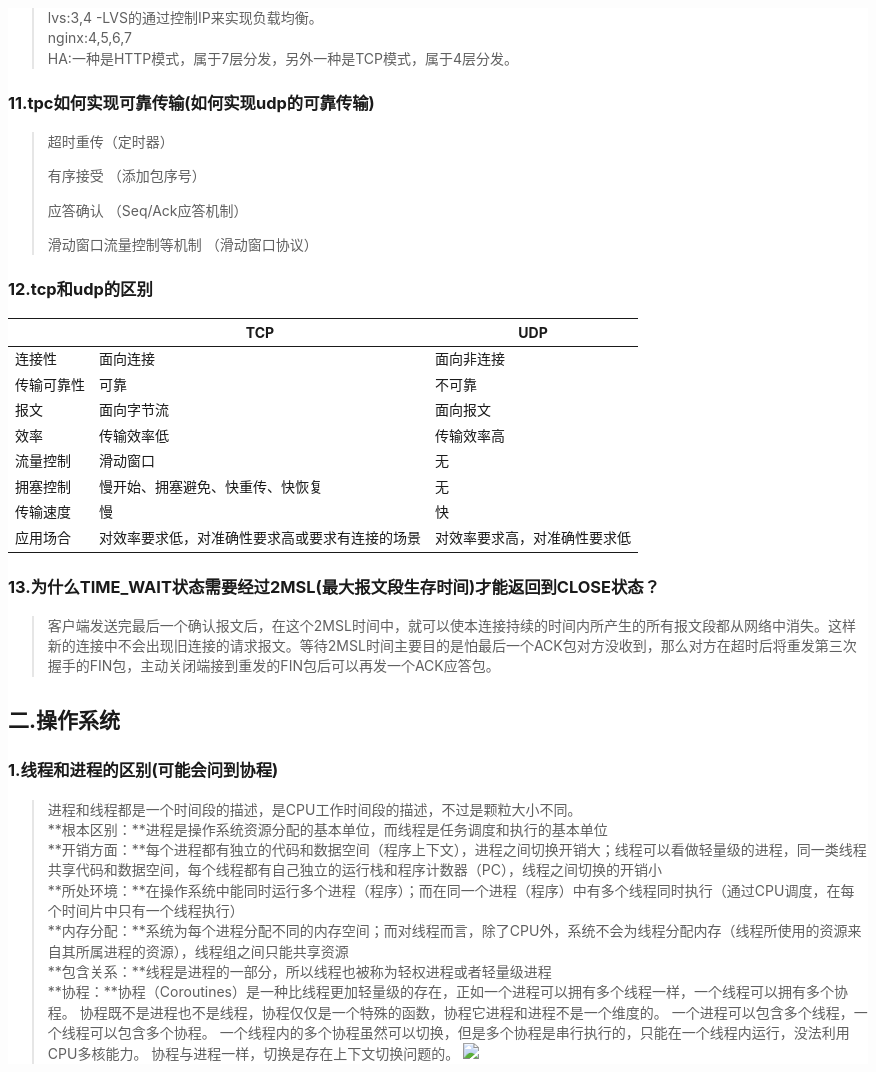 > lvs:3,4 -LVS的通过控制IP来实现负载均衡。  
nginx:4,5,6,7  
HA:一种是HTTP模式，属于7层分发，另外一种是TCP模式，属于4层分发。  
### 11.tpc如何实现可靠传输(如何实现udp的可靠传输)   
> 超时重传（定时器）
> 
> 有序接受 （添加包序号）
> 
> 应答确认 （Seq/Ack应答机制）
> 
> 滑动窗口流量控制等机制 （滑动窗口协议）
### 12.tcp和udp的区别  
||TCP|	UDP|  
| --- | --- | --- |  
|连接性|	面向连接|	面向非连接|  
|传输可靠性|	可靠|	不可靠|  
|报文|	面向字节流|	面向报文| 
|效率|	传输效率低|	传输效率高|  
|流量控制|	滑动窗口|	无|  
|拥塞控制|	慢开始、拥塞避免、快重传、快恢复|	无|  
|传输速度|	慢|	快|  
|应用场合|	对效率要求低，对准确性要求高或要求有连接的场景|	对效率要求高，对准确性要求低|  

### 13.为什么TIME_WAIT状态需要经过2MSL(最大报文段生存时间)才能返回到CLOSE状态？
> 客户端发送完最后一个确认报文后，在这个2MSL时间中，就可以使本连接持续的时间内所产生的所有报文段都从网络中消失。这样新的连接中不会出现旧连接的请求报文。等待2MSL时间主要目的是怕最后一个ACK包对方没收到，那么对方在超时后将重发第三次握手的FIN包，主动关闭端接到重发的FIN包后可以再发一个ACK应答包。
## 二.操作系统
### 1.线程和进程的区别(可能会问到协程)  
> 进程和线程都是一个时间段的描述，是CPU工作时间段的描述，不过是颗粒大小不同。  
**根本区别：**进程是操作系统资源分配的基本单位，而线程是任务调度和执行的基本单位  
**开销方面：**每个进程都有独立的代码和数据空间（程序上下文），进程之间切换开销大；线程可以看做轻量级的进程，同一类线程共享代码和数据空间，每个线程都有自己独立的运行栈和程序计数器（PC），线程之间切换的开销小  
**所处环境：**在操作系统中能同时运行多个进程（程序）；而在同一个进程（程序）中有多个线程同时执行（通过CPU调度，在每个时间片中只有一个线程执行）  
**内存分配：**系统为每个进程分配不同的内存空间；而对线程而言，除了CPU外，系统不会为线程分配内存（线程所使用的资源来自其所属进程的资源），线程组之间只能共享资源  
**包含关系：**线程是进程的一部分，所以线程也被称为轻权进程或者轻量级进程  
**协程：**协程（Coroutines）是一种比线程更加轻量级的存在，正如一个进程可以拥有多个线程一样，一个线程可以拥有多个协程。
协程既不是进程也不是线程，协程仅仅是一个特殊的函数，协程它进程和进程不是一个维度的。
一个进程可以包含多个线程，一个线程可以包含多个协程。
一个线程内的多个协程虽然可以切换，但是多个协程是串行执行的，只能在一个线程内运行，没法利用CPU多核能力。
协程与进程一样，切换是存在上下文切换问题的。
![](https://upload-images.jianshu.io/upload_images/4933701-4a7846c5d7c1290c.png?imageMogr2/auto-orient/strip|imageView2/2/w/646/format/webp)
